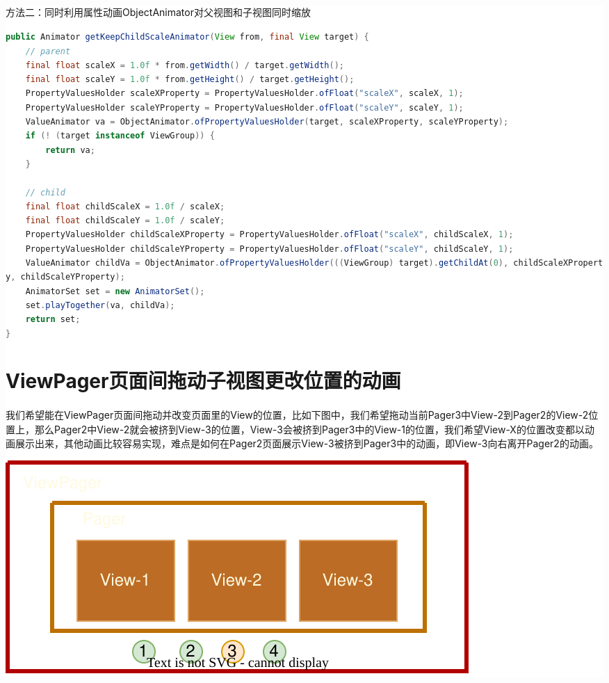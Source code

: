 方法二：同时利用属性动画ObjectAnimator对父视图和子视图同时缩放

```java
public Animator getKeepChildScaleAnimator(View from, final View target) {
    // parent
    final float scaleX = 1.0f * from.getWidth() / target.getWidth();
    final float scaleY = 1.0f * from.getHeight() / target.getHeight();
    PropertyValuesHolder scaleXProperty = PropertyValuesHolder.ofFloat("scaleX", scaleX, 1);
    PropertyValuesHolder scaleYProperty = PropertyValuesHolder.ofFloat("scaleY", scaleY, 1);
    ValueAnimator va = ObjectAnimator.ofPropertyValuesHolder(target, scaleXProperty, scaleYProperty);
    if (! (target instanceof ViewGroup)) {
        return va;
    }

    // child
    final float childScaleX = 1.0f / scaleX;
    final float childScaleY = 1.0f / scaleY;
    PropertyValuesHolder childScaleXProperty = PropertyValuesHolder.ofFloat("scaleX", childScaleX, 1);
    PropertyValuesHolder childScaleYProperty = PropertyValuesHolder.ofFloat("scaleY", childScaleY, 1);
    ValueAnimator childVa = ObjectAnimator.ofPropertyValuesHolder(((ViewGroup) target).getChildAt(0), childScaleXProperty, childScaleYProperty);
    AnimatorSet set = new AnimatorSet();
    set.playTogether(va, childVa);
    return set;
}
```

# ViewPager页面间拖动子视图更改位置的动画

我们希望能在ViewPager页面间拖动并改变页面里的View的位置，比如下图中，我们希望拖动当前Pager3中View-2到Pager2的View-2位置上，那么Pager2中View-2就会被挤到View-3的位置，View-3会被挤到Pager3中的View-1的位置，我们希望View-X的位置改变都以动画展示出来，其他动画比较容易实现，难点是如何在Pager2页面展示View-3被挤到Pager3中的动画，即View-3向右离开Pager2的动画。

![android-launcher-customized-2](/images/android-launcher-customized-2.svg)

